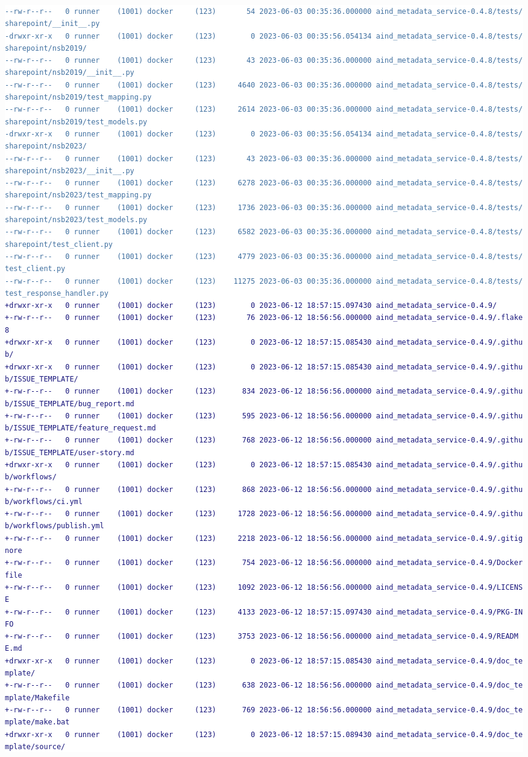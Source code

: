 ```diff
--rw-r--r--   0 runner    (1001) docker     (123)       54 2023-06-03 00:35:36.000000 aind_metadata_service-0.4.8/tests/sharepoint/__init__.py
-drwxr-xr-x   0 runner    (1001) docker     (123)        0 2023-06-03 00:35:56.054134 aind_metadata_service-0.4.8/tests/sharepoint/nsb2019/
--rw-r--r--   0 runner    (1001) docker     (123)       43 2023-06-03 00:35:36.000000 aind_metadata_service-0.4.8/tests/sharepoint/nsb2019/__init__.py
--rw-r--r--   0 runner    (1001) docker     (123)     4640 2023-06-03 00:35:36.000000 aind_metadata_service-0.4.8/tests/sharepoint/nsb2019/test_mapping.py
--rw-r--r--   0 runner    (1001) docker     (123)     2614 2023-06-03 00:35:36.000000 aind_metadata_service-0.4.8/tests/sharepoint/nsb2019/test_models.py
-drwxr-xr-x   0 runner    (1001) docker     (123)        0 2023-06-03 00:35:56.054134 aind_metadata_service-0.4.8/tests/sharepoint/nsb2023/
--rw-r--r--   0 runner    (1001) docker     (123)       43 2023-06-03 00:35:36.000000 aind_metadata_service-0.4.8/tests/sharepoint/nsb2023/__init__.py
--rw-r--r--   0 runner    (1001) docker     (123)     6278 2023-06-03 00:35:36.000000 aind_metadata_service-0.4.8/tests/sharepoint/nsb2023/test_mapping.py
--rw-r--r--   0 runner    (1001) docker     (123)     1736 2023-06-03 00:35:36.000000 aind_metadata_service-0.4.8/tests/sharepoint/nsb2023/test_models.py
--rw-r--r--   0 runner    (1001) docker     (123)     6582 2023-06-03 00:35:36.000000 aind_metadata_service-0.4.8/tests/sharepoint/test_client.py
--rw-r--r--   0 runner    (1001) docker     (123)     4779 2023-06-03 00:35:36.000000 aind_metadata_service-0.4.8/tests/test_client.py
--rw-r--r--   0 runner    (1001) docker     (123)    11275 2023-06-03 00:35:36.000000 aind_metadata_service-0.4.8/tests/test_response_handler.py
+drwxr-xr-x   0 runner    (1001) docker     (123)        0 2023-06-12 18:57:15.097430 aind_metadata_service-0.4.9/
+-rw-r--r--   0 runner    (1001) docker     (123)       76 2023-06-12 18:56:56.000000 aind_metadata_service-0.4.9/.flake8
+drwxr-xr-x   0 runner    (1001) docker     (123)        0 2023-06-12 18:57:15.085430 aind_metadata_service-0.4.9/.github/
+drwxr-xr-x   0 runner    (1001) docker     (123)        0 2023-06-12 18:57:15.085430 aind_metadata_service-0.4.9/.github/ISSUE_TEMPLATE/
+-rw-r--r--   0 runner    (1001) docker     (123)      834 2023-06-12 18:56:56.000000 aind_metadata_service-0.4.9/.github/ISSUE_TEMPLATE/bug_report.md
+-rw-r--r--   0 runner    (1001) docker     (123)      595 2023-06-12 18:56:56.000000 aind_metadata_service-0.4.9/.github/ISSUE_TEMPLATE/feature_request.md
+-rw-r--r--   0 runner    (1001) docker     (123)      768 2023-06-12 18:56:56.000000 aind_metadata_service-0.4.9/.github/ISSUE_TEMPLATE/user-story.md
+drwxr-xr-x   0 runner    (1001) docker     (123)        0 2023-06-12 18:57:15.085430 aind_metadata_service-0.4.9/.github/workflows/
+-rw-r--r--   0 runner    (1001) docker     (123)      868 2023-06-12 18:56:56.000000 aind_metadata_service-0.4.9/.github/workflows/ci.yml
+-rw-r--r--   0 runner    (1001) docker     (123)     1728 2023-06-12 18:56:56.000000 aind_metadata_service-0.4.9/.github/workflows/publish.yml
+-rw-r--r--   0 runner    (1001) docker     (123)     2218 2023-06-12 18:56:56.000000 aind_metadata_service-0.4.9/.gitignore
+-rw-r--r--   0 runner    (1001) docker     (123)      754 2023-06-12 18:56:56.000000 aind_metadata_service-0.4.9/Dockerfile
+-rw-r--r--   0 runner    (1001) docker     (123)     1092 2023-06-12 18:56:56.000000 aind_metadata_service-0.4.9/LICENSE
+-rw-r--r--   0 runner    (1001) docker     (123)     4133 2023-06-12 18:57:15.097430 aind_metadata_service-0.4.9/PKG-INFO
+-rw-r--r--   0 runner    (1001) docker     (123)     3753 2023-06-12 18:56:56.000000 aind_metadata_service-0.4.9/README.md
+drwxr-xr-x   0 runner    (1001) docker     (123)        0 2023-06-12 18:57:15.085430 aind_metadata_service-0.4.9/doc_template/
+-rw-r--r--   0 runner    (1001) docker     (123)      638 2023-06-12 18:56:56.000000 aind_metadata_service-0.4.9/doc_template/Makefile
+-rw-r--r--   0 runner    (1001) docker     (123)      769 2023-06-12 18:56:56.000000 aind_metadata_service-0.4.9/doc_template/make.bat
+drwxr-xr-x   0 runner    (1001) docker     (123)        0 2023-06-12 18:57:15.089430 aind_metadata_service-0.4.9/doc_template/source/
```